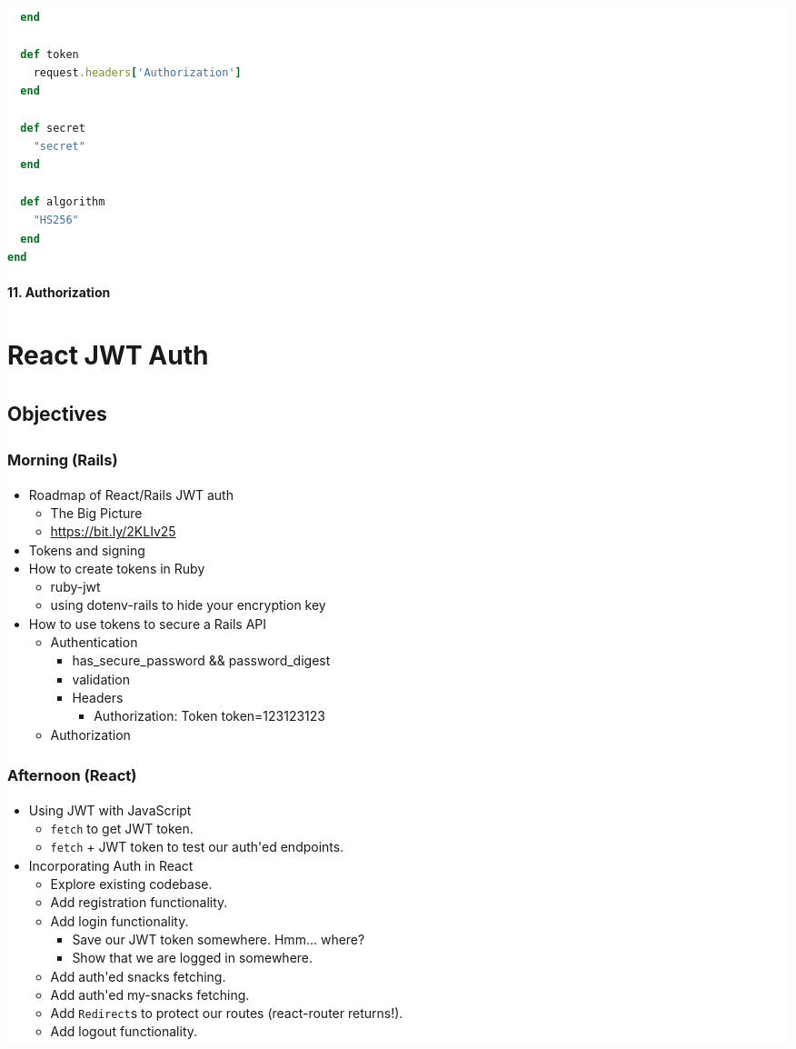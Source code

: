 ```ruby
  end

  def token
    request.headers['Authorization']
  end

  def secret
    "secret"
  end

  def algorithm
    "HS256"
  end
end
```

#### 11. Authorization


React JWT Auth
==============

## Objectives

### Morning (Rails)

- Roadmap of React/Rails JWT auth
  - The Big Picture
  - https://bit.ly/2KLIv25
- Tokens and signing
- How to create tokens in Ruby
  - ruby-jwt
  - using dotenv-rails to hide your encryption key
- How to use tokens to secure a Rails API
  - Authentication
    - has_secure_password && password_digest
    - validation
    - Headers
      - Authorization: Token token=123123123
  - Authorization

### Afternoon (React)

- Using JWT with JavaScript
  - `fetch` to get JWT token.
  - `fetch` + JWT token to test our auth'ed endpoints.
- Incorporating Auth in React
  - Explore existing codebase.
  - Add registration functionality.
  - Add login functionality.
    - Save our JWT token somewhere. Hmm... where?
    - Show that we are logged in somewhere.
  - Add auth'ed snacks fetching.
  - Add auth'ed my-snacks fetching.
  - Add `Redirect`s to protect our routes (react-router returns!).
  - Add logout functionality.
